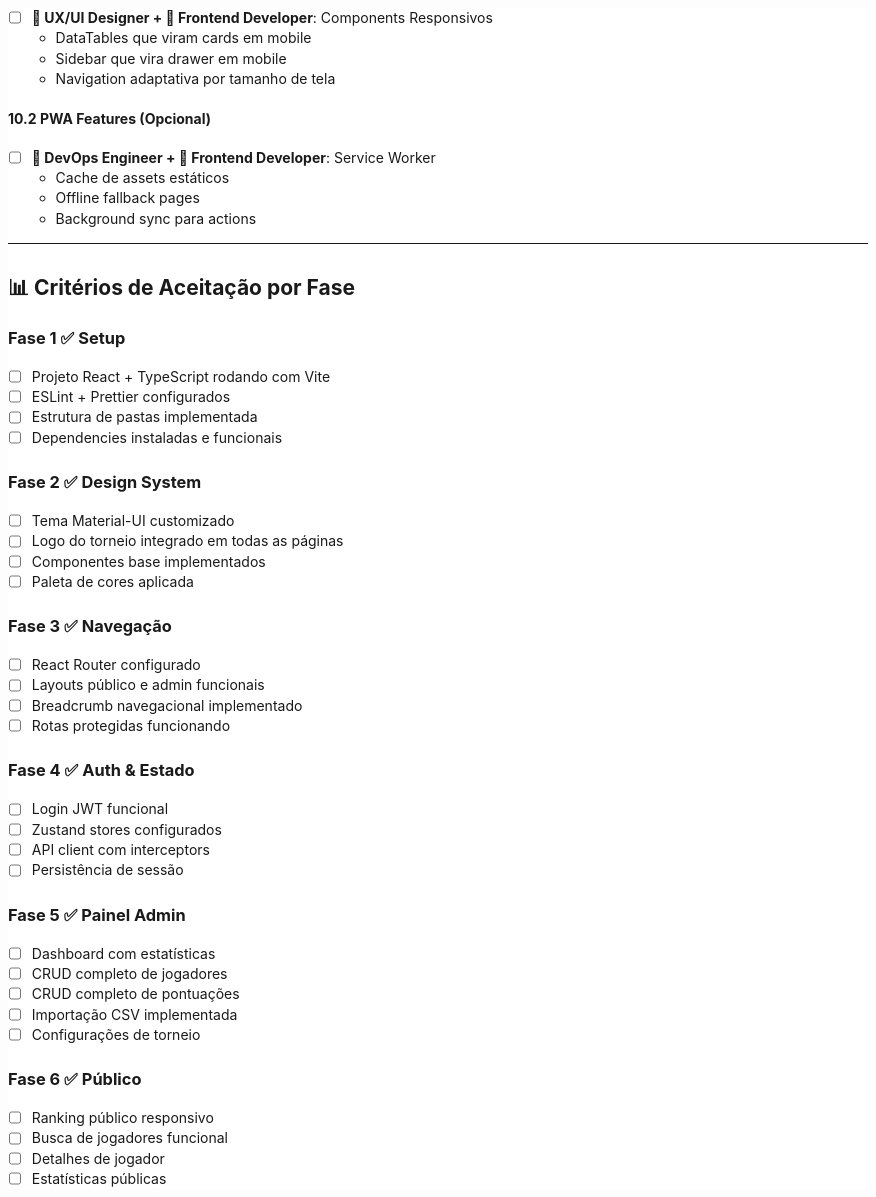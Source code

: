 - [ ] **🎯 UX/UI Designer + 🎨 Frontend Developer**: Components Responsivos
  - DataTables que viram cards em mobile
  - Sidebar que vira drawer em mobile
  - Navigation adaptativa por tamanho de tela

#### 10.2 PWA Features (Opcional)
- [ ] **🚀 DevOps Engineer + 🎨 Frontend Developer**: Service Worker
  - Cache de assets estáticos
  - Offline fallback pages
  - Background sync para actions

---

## 📊 Critérios de Aceitação por Fase

### Fase 1 ✅ Setup
- [ ] Projeto React + TypeScript rodando com Vite
- [ ] ESLint + Prettier configurados
- [ ] Estrutura de pastas implementada
- [ ] Dependencies instaladas e funcionais

### Fase 2 ✅ Design System
- [ ] Tema Material-UI customizado
- [ ] Logo do torneio integrado em todas as páginas
- [ ] Componentes base implementados
- [ ] Paleta de cores aplicada

### Fase 3 ✅ Navegação
- [ ] React Router configurado
- [ ] Layouts público e admin funcionais
- [ ] Breadcrumb navegacional implementado
- [ ] Rotas protegidas funcionando

### Fase 4 ✅ Auth & Estado
- [ ] Login JWT funcional
- [ ] Zustand stores configurados
- [ ] API client com interceptors
- [ ] Persistência de sessão

### Fase 5 ✅ Painel Admin
- [ ] Dashboard com estatísticas
- [ ] CRUD completo de jogadores
- [ ] CRUD completo de pontuações
- [ ] Importação CSV implementada
- [ ] Configurações de torneio

### Fase 6 ✅ Público
- [ ] Ranking público responsivo
- [ ] Busca de jogadores funcional
- [ ] Detalhes de jogador
- [ ] Estatísticas públicas

